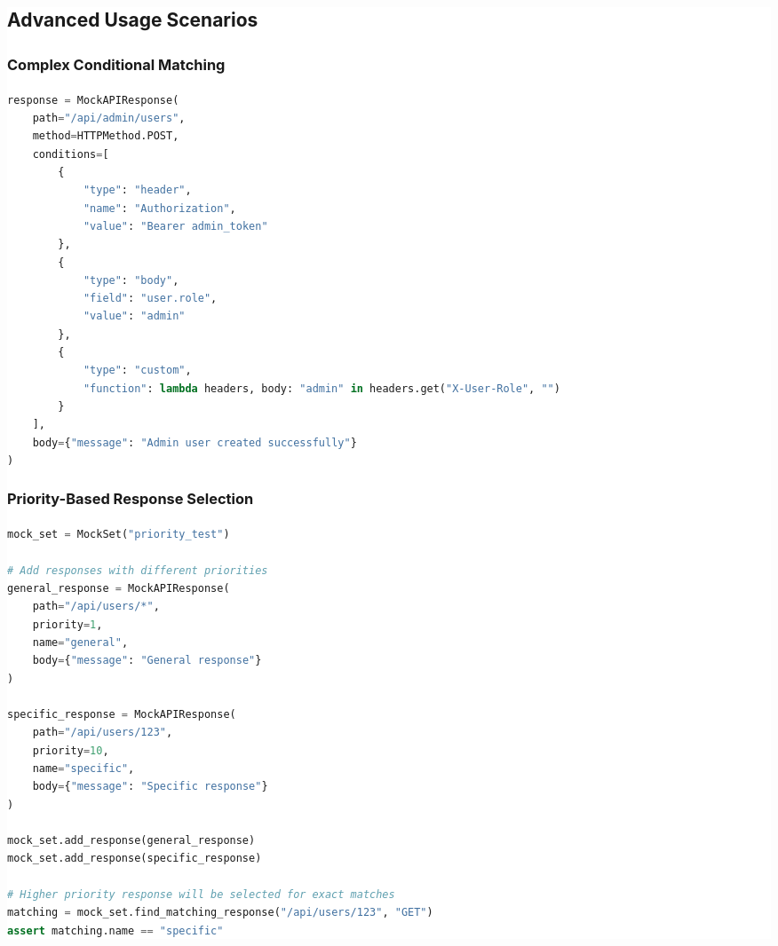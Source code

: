 ## Advanced Usage Scenarios

### Complex Conditional Matching

```python
response = MockAPIResponse(
    path="/api/admin/users",
    method=HTTPMethod.POST,
    conditions=[
        {
            "type": "header",
            "name": "Authorization",
            "value": "Bearer admin_token"
        },
        {
            "type": "body",
            "field": "user.role",
            "value": "admin"
        },
        {
            "type": "custom",
            "function": lambda headers, body: "admin" in headers.get("X-User-Role", "")
        }
    ],
    body={"message": "Admin user created successfully"}
)
```

### Priority-Based Response Selection

```python
mock_set = MockSet("priority_test")

# Add responses with different priorities
general_response = MockAPIResponse(
    path="/api/users/*",
    priority=1,
    name="general",
    body={"message": "General response"}
)

specific_response = MockAPIResponse(
    path="/api/users/123",
    priority=10,
    name="specific",
    body={"message": "Specific response"}
)

mock_set.add_response(general_response)
mock_set.add_response(specific_response)

# Higher priority response will be selected for exact matches
matching = mock_set.find_matching_response("/api/users/123", "GET")
assert matching.name == "specific"
```
